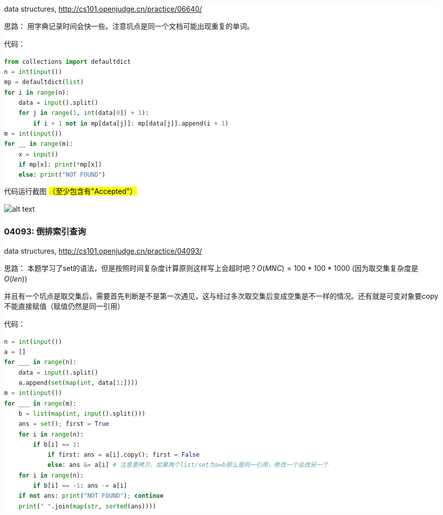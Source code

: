 data structures, http://cs101.openjudge.cn/practice/06640/



思路：
用字典记录时间会快一些。注意坑点是同一个文档可能出现重复的单词。


代码：

```python
from collections import defaultdict
n = int(input())
mp = defaultdict(list)
for i in range(n):
    data = input().split()
    for j in range(1, int(data[0]) + 1):
        if i + 1 not in mp[data[j]]: mp[data[j]].append(i + 1)
m = int(input())
for __ in range(m):
    x = input()
    if mp[x]: print(*mp[x])
    else: print("NOT FOUND")
```



代码运行截图 <mark>（至少包含有"Accepted"）</mark>

![alt text](image-3.png)



### 04093: 倒排索引查询

data structures, http://cs101.openjudge.cn/practice/04093/



思路：
本题学习了set的语法，但是按照时间复杂度计算原则这样写上会超时吧？$O(MNC)=100*100*1000$
(因为取交集复杂度是$O(len)$)

并且有一个坑点是取交集后，需要首先判断是不是第一次遇见，这与经过多次取交集后变成空集是不一样的情况。还有就是可变对象要copy不能直接赋值（赋值仍然是同一引用）

代码：

```python
n = int(input())
a = []
for ___ in range(n):
    data = input().split()
    a.append(set(map(int, data[1:])))
m = int(input())
for ___ in range(m):
    b = list(map(int, input().split()))
    ans = set(); first = True
    for i in range(n):
        if b[i] == 1:
            if first: ans = a[i].copy(); first = False
            else: ans &= a[i] # 注意要拷贝，如果两个list/set为a=b那么是同一引用，修改一个会改另一个
    for i in range(n):
        if b[i] == -1: ans -= a[i]
    if not ans: print("NOT FOUND"); continue
    print(" ".join(map(str, sorted(ans))))
```
